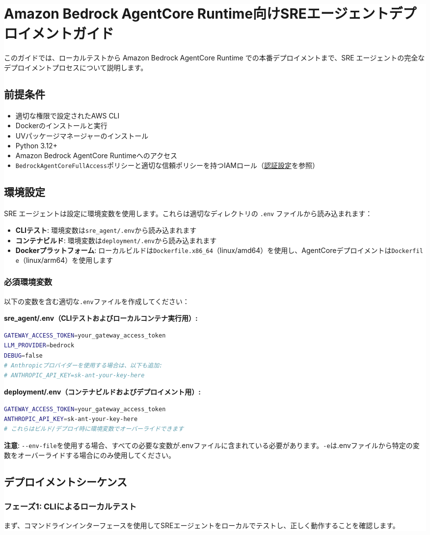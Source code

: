 # Amazon Bedrock AgentCore Runtime向けSREエージェントデプロイメントガイド

このガイドでは、ローカルテストから Amazon Bedrock AgentCore Runtime での本番デプロイメントまで、SRE エージェントの完全なデプロイメントプロセスについて説明します。

## 前提条件

- 適切な権限で設定されたAWS CLI
- Dockerのインストールと実行
- UVパッケージマネージャーのインストール
- Python 3.12+
- Amazon Bedrock AgentCore Runtimeへのアクセス
- `BedrockAgentCoreFullAccess`ポリシーと適切な信頼ポリシーを持つIAMロール（[認証設定](auth.md)を参照）

## 環境設定

SRE エージェントは設定に環境変数を使用します。これらは適切なディレクトリの `.env` ファイルから読み込まれます：

- **CLIテスト**: 環境変数は`sre_agent/.env`から読み込まれます
- **コンテナビルド**: 環境変数は`deployment/.env`から読み込まれます
- **Dockerプラットフォーム**: ローカルビルドは`Dockerfile.x86_64`（linux/amd64）を使用し、AgentCoreデプロイメントは`Dockerfile`（linux/arm64）を使用します

### 必須環境変数

以下の変数を含む適切な`.env`ファイルを作成してください：

**sre_agent/.env（CLIテストおよびローカルコンテナ実行用）:**
```bash
GATEWAY_ACCESS_TOKEN=your_gateway_access_token
LLM_PROVIDER=bedrock
DEBUG=false
# Anthropicプロバイダーを使用する場合は、以下も追加:
# ANTHROPIC_API_KEY=sk-ant-your-key-here
```

**deployment/.env（コンテナビルドおよびデプロイメント用）:**
```bash
GATEWAY_ACCESS_TOKEN=your_gateway_access_token
ANTHROPIC_API_KEY=sk-ant-your-key-here
# これらはビルド/デプロイ時に環境変数でオーバーライドできます
```

**注意**: `--env-file`を使用する場合、すべての必要な変数が.envファイルに含まれている必要があります。`-e`は.envファイルから特定の変数をオーバーライドする場合にのみ使用してください。

## デプロイメントシーケンス

### フェーズ1: CLIによるローカルテスト

まず、コマンドラインインターフェースを使用してSREエージェントをローカルでテストし、正しく動作することを確認します。
